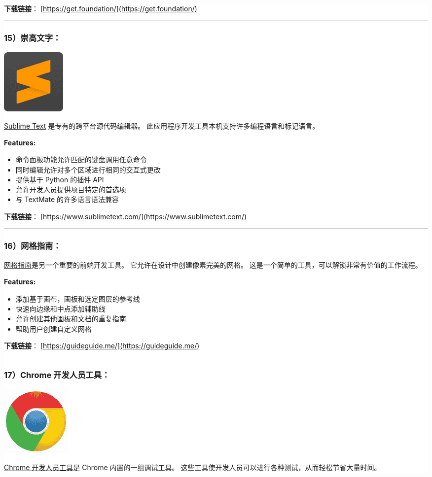 **下载链接**： [https://get.foundation/](https://get.foundation/)

* * *

### 15）崇高文字：

![](img/d699d5b5b9cb4b56d2e1f3e9002601d6.png)

[Sublime Text](https://www.sublimetext.com/) 是专有的跨平台源代码编辑器。 此应用程序开发工具本机支持许多编程语言和标记语言。

**Features:**

*   命令面板功能允许匹配的键盘调用任意命令
*   同时编辑允许对多个区域进行相同的交互式更改
*   提供基于 Python 的插件 API
*   允许开发人员提供项目特定的首选项
*   与 TextMate 的许多语言语法兼容

**下载链接**： [https://www.sublimetext.com/](https://www.sublimetext.com/)

* * *

### 16）网格指南：

[网格指南](https://guideguide.me/)是另一个重要的前端开发工具。 它允许在设计中创建像素完美的网格。 这是一个简单的工具，可以解锁非常有价值的工作流程。

**Features:**

*   添加基于画布，画板和选定图层的参考线
*   快速向边缘和中点添加辅助线
*   允许创建其他画板和文档的重复指南
*   帮助用户创建自定义网格

**下载链接**： [https://guideguide.me/](https://guideguide.me/)

* * *

### 17）Chrome 开发人员工具：

![](img/82f4c7b5e31bac43410f45c24eb8181f.png)

[Chrome 开发人员工具](https://developer.chrome.com/devtools)是 Chrome 内置的一组调试工具。 这些工具使开发人员可以进行各种测试，从而轻松节省大量时间。

